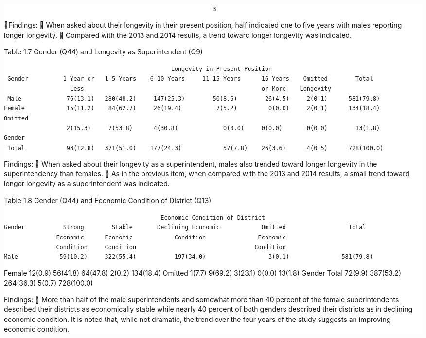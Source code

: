 


                                                                3
Findings:
    When asked about their longevity in their present position, half indicated one to five
      years with males reporting longer longevity.
    Compared with the 2013 and 2014 results, a trend toward longer longevity was
      indicated.


Table 1.7     Gender (Q44) and Longevity as Superintendent (Q9)

                                                    Longevity in Present Position
     Gender          1 Year or   1-5 Years    6-10 Years     11-15 Years      16 Years    Omitted        Total
                       Less                                                   or More    Longevity
     Male             76(13.1)   280(48.2)     147(25.3)        50(8.6)        26(4.5)     2(0.1)      581(79.8)
    Female            15(11.2)    84(62.7)     26(19.4)          7(5.2)         0(0.0)     2(0.1)      134(18.4)
    Omitted
                      2(15.3)     7(53.8)      4(30.8)             0(0.0)     0(0.0)       0(0.0)        13(1.8)
    Gender
     Total            93(12.8)   371(51.0)    177(24.3)            57(7.8)    26(3.6)      4(0.5)      728(100.0)


Findings:
      When asked about their longevity as a superintendent, males also trended toward
        longer longevity in the superintendency than females.
      As in the previous item, when compared with the 2013 and 2014 results, a small
        trend toward longer longevity as a superintendent was indicated.


Table 1.8     Gender (Q44) and Economic Condition of District (Q13)

                                                 Economic Condition of District
    Gender           Strong        Stable       Declining Economic            Omitted                  Total
                   Economic      Economic            Condition               Economic
                   Condition     Condition                                  Condition
    Male            59(10.2)     322(55.4)           197(34.0)                  3(0.1)               581(79.8)
   Female            12(0.9)      56(41.8)            64(47.8)                  2(0.2)               134(18.4)
   Omitted
                     1(7.7)        9(69.2)               3(23.1)                0(0.0)                13(1.8)
   Gender
    Total            72(9.9)      387(53.2)           264(36.3)                 5(0.7)               728(100.0)



Findings:
    More than half of the male superintendents and somewhat more than 40 percent of
      the female superintendents described their districts as economically stable while
      nearly 40 percent of both genders described their districts as in declining economic
      condition. It is noted that, while not dramatic, the trend over the four years of the
      study suggests an improving economic condition.
